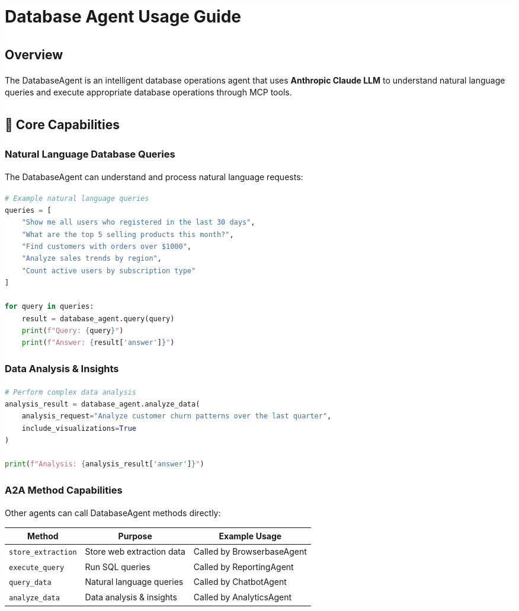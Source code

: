 # Database Agent Usage Guide

## Overview

The DatabaseAgent is an intelligent database operations agent that uses **Anthropic Claude LLM** to understand natural language queries and execute appropriate database operations through MCP tools.

## 🧠 Core Capabilities

### Natural Language Database Queries

The DatabaseAgent can understand and process natural language requests:

```python
# Example natural language queries
queries = [
    "Show me all users who registered in the last 30 days",
    "What are the top 5 selling products this month?",
    "Find customers with orders over $1000",
    "Analyze sales trends by region",
    "Count active users by subscription type"
]

for query in queries:
    result = database_agent.query(query)
    print(f"Query: {query}")
    print(f"Answer: {result['answer']}")
```

### Data Analysis & Insights

```python
# Perform complex data analysis
analysis_result = database_agent.analyze_data(
    analysis_request="Analyze customer churn patterns over the last quarter",
    include_visualizations=True
)

print(f"Analysis: {analysis_result['answer']}")
```

### A2A Method Capabilities

Other agents can call DatabaseAgent methods directly:

| Method | Purpose | Example Usage |
|--------|---------|---------------|
| `store_extraction` | Store web extraction data | Called by BrowserbaseAgent |
| `execute_query` | Run SQL queries | Called by ReportingAgent |
| `query_data` | Natural language queries | Called by ChatbotAgent |
| `analyze_data` | Data analysis & insights | Called by AnalyticsAgent |
